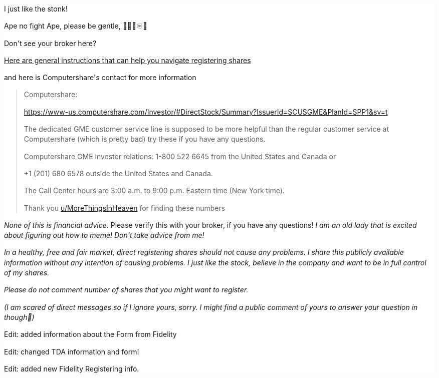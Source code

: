 I just like the stonk!

Ape no fight Ape, please be gentle, 🤗💎👐♾🚀

Don't see your broker here?

[Here are general instructions that can help you navigate registering shares](https://www.reddit.com/r/Superstonk/comments/oix5zk/step_by_step_method_for_direct_registering_shares/?utm_source=share&utm_medium=web2x&context=3)

and here is Computershare's contact for more information

> Computershare:
>
> <https://www-us.computershare.com/Investor/#DirectStock/Summary?IssuerId=SCUSGME&PlanId=SPP1&sv=t>
>
> The dedicated GME customer service line is supposed to be more helpful than the regular customer service at Computershare (which is pretty bad) try these if you have any questions.
>
> Computershare GME investor relations: 1-800 522 6645 from the United States and Canada or
>
> +1 (201) 680 6578 outside the United States and Canada.
>
> The Call Center hours are 3:00 a.m. to 9:00 p.m. Eastern time (New York time).
>
> Thank you [u/MoreThingsInHeaven](https://www.reddit.com/u/MoreThingsInHeaven/) for finding these numbers

*None of this is financial advice.* Please verify this with your broker, if you have any questions! *I am an old lady that is excited about figuring out how to meme! Don't take advice from me!*

*In a healthy, free and fair market, direct registering shares should not cause any problems. I share this publicly available information without any intention of causing problems. I just like the stock, believe in the company and want to be in full control of my shares.*

*Please do not comment number of shares that you might want to register.*

*(I am scared of direct messages so if I ignore yours, sorry. I might find a public comment of yours to answer your question in though👀)*

Edit: added information about the Form from Fidelity

Edit: changed TDA information and form!

Edit: added new Fidelity Registering info.
